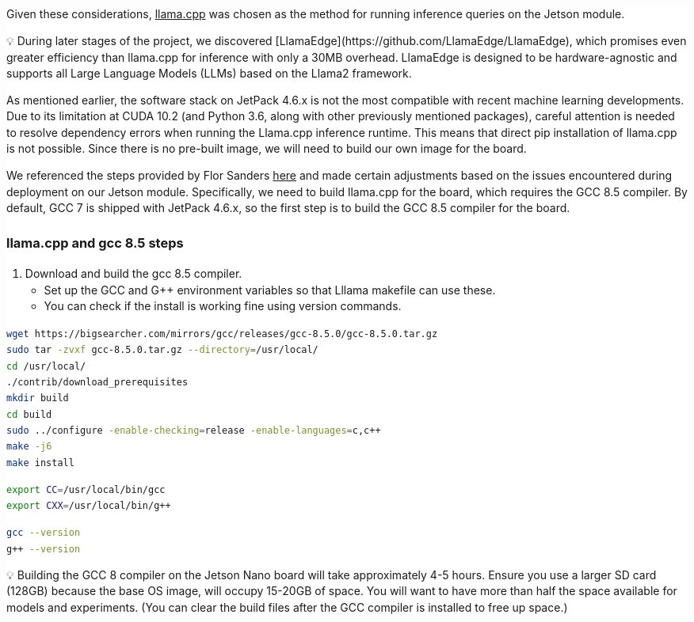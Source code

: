 Given these considerations, [llama.cpp](https://github.com/ggerganov/llama.cpp) was chosen as the method for running inference queries on the Jetson module.

<aside>
💡 During later stages of the project, we discovered [LlamaEdge](https://github.com/LlamaEdge/LlamaEdge), which promises even greater efficiency than llama.cpp for inference with only a 30MB overhead. LlamaEdge is designed to be hardware-agnostic and supports all Large Language Models (LLMs) based on the Llama2 framework.

</aside>

As mentioned earlier, the software stack on JetPack 4.6.x is not the most compatible with recent machine learning developments. Due to its limitation at CUDA 10.2 (and Python 3.6, along with other previously mentioned packages), careful attention is needed to resolve dependency errors when running the Llama.cpp inference runtime. This means that direct pip installation of llama.cpp is not possible. Since there is no pre-built image, we will need to build our own image for the board.

We referenced the steps provided by Flor Sanders [here](https://gist.github.com/FlorSanders/2cf043f7161f52aa4b18fb3a1ab6022f) and made certain adjustments based on the issues encountered during deployment on our Jetson module. Specifically, we need to build llama.cpp for the board, which requires the GCC 8.5 compiler. By default, GCC 7 is shipped with JetPack 4.6.x, so the first step is to build the GCC 8.5 compiler for the board.

### **llama.cpp and gcc 8.5 steps**

1. Download and build the gcc 8.5 compiler.
    - Set up the GCC and G++ environment variables so that Lllama makefile can use these.
    - You can check if the install is working fine using version commands.

```bash
wget https://bigsearcher.com/mirrors/gcc/releases/gcc-8.5.0/gcc-8.5.0.tar.gz
sudo tar -zvxf gcc-8.5.0.tar.gz --directory=/usr/local/
cd /usr/local/
./contrib/download_prerequisites
mkdir build
cd build
sudo ../configure -enable-checking=release -enable-languages=c,c++
make -j6
make install
```

```bash
export CC=/usr/local/bin/gcc
export CXX=/usr/local/bin/g++
```

```bash
gcc --version
g++ --version
```

<aside>
💡 Building the GCC 8 compiler on the Jetson Nano board will take approximately 4-5 hours. Ensure you use a larger SD card (128GB) because the base OS image, will occupy 15-20GB of space. You will want to have more than half the space available for models and experiments. (You can clear the build files after the GCC compiler is installed to free up space.)

